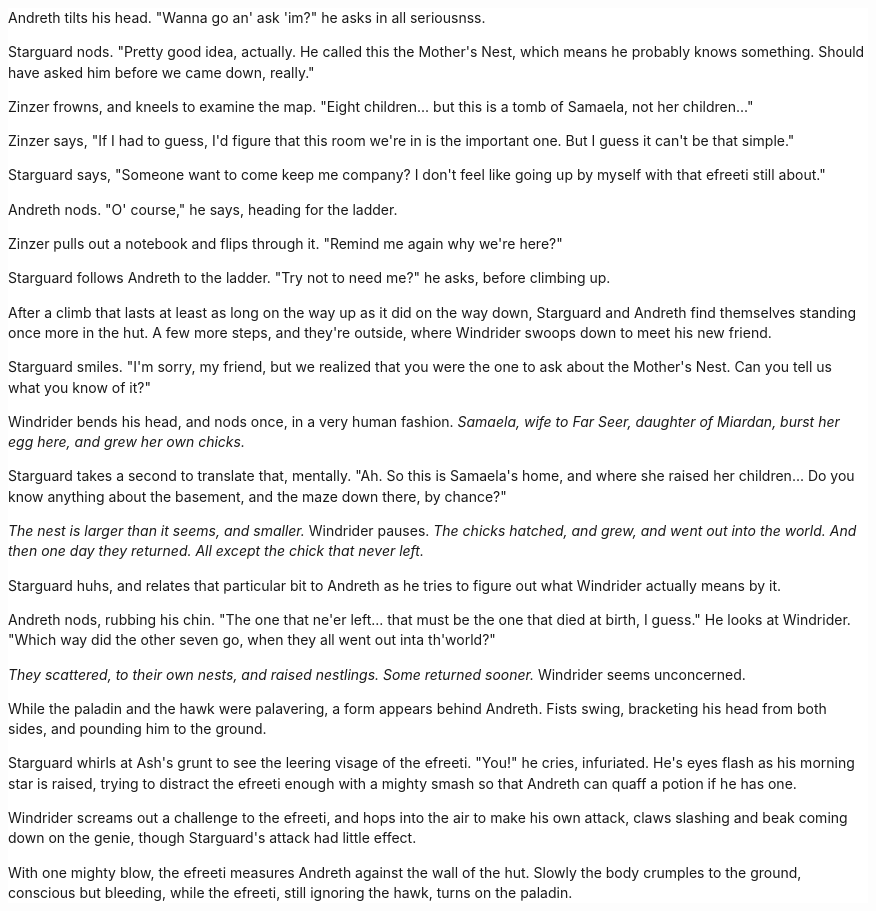 Andreth tilts his head. "Wanna go an' ask 'im?" he asks in all seriousnss.

Starguard nods. "Pretty good idea, actually. He called this the Mother's Nest, which means he probably knows something. Should have asked him before we came down, really."

Zinzer frowns, and kneels to examine the map. "Eight children... but this is a tomb of Samaela, not her children..."

Zinzer says, "If I had to guess, I'd figure that this room we're in is the important one. But I guess it can't be that simple."

Starguard says, "Someone want to come keep me company? I don't feel like going up by myself with that efreeti still about."

Andreth nods. "O' course," he says, heading for the ladder.

Zinzer pulls out a notebook and flips through it. "Remind me again why we're here?"

Starguard follows Andreth to the ladder. "Try not to need me?" he asks, before climbing up.

After a climb that lasts at least as long on the way up as it did on the way down, Starguard and Andreth find themselves standing once more in the hut. A few more steps, and they're outside, where Windrider swoops down to meet his new friend.

Starguard smiles. "I'm sorry, my friend, but we realized that you were the one to ask about the Mother's Nest. Can you tell us what you know of it?"

Windrider bends his head, and nods once, in a very human fashion. _Samaela, wife to Far Seer, daughter of Miardan, burst her egg here, and grew her own chicks._

Starguard takes a second to translate that, mentally. "Ah. So this is Samaela's home, and where she raised her children... Do you know anything about the basement, and the maze down there, by chance?"

_The nest is larger than it seems, and smaller._ Windrider pauses. _The chicks hatched, and grew, and went out into the world. And then one day they returned. All except the chick that never left._

Starguard huhs, and relates that particular bit to Andreth as he tries to figure out what Windrider actually means by it.

Andreth nods, rubbing his chin. "The one that ne'er left... that must be the one that died at birth, I guess." He looks at Windrider. "Which way did the other seven go, when they all went out inta th'world?"

_They scattered, to their own nests, and raised nestlings. Some returned sooner._ Windrider seems unconcerned.

While the paladin and the hawk were palavering, a form appears behind Andreth. Fists swing, bracketing his head from both sides, and pounding him to the ground.

Starguard whirls at Ash's grunt to see the leering visage of the efreeti. "You!" he cries, infuriated. He's eyes flash as his morning star is raised, trying to distract the efreeti enough with a mighty smash so that Andreth can quaff a potion if he has one.

Windrider screams out a challenge to the efreeti, and hops into the air to make his own attack, claws slashing and beak coming down on the genie, though Starguard's attack had little effect.

With one mighty blow, the efreeti measures Andreth against the wall of the hut. Slowly the body crumples to the ground, conscious but bleeding, while the efreeti, still ignoring the hawk, turns on the paladin.
